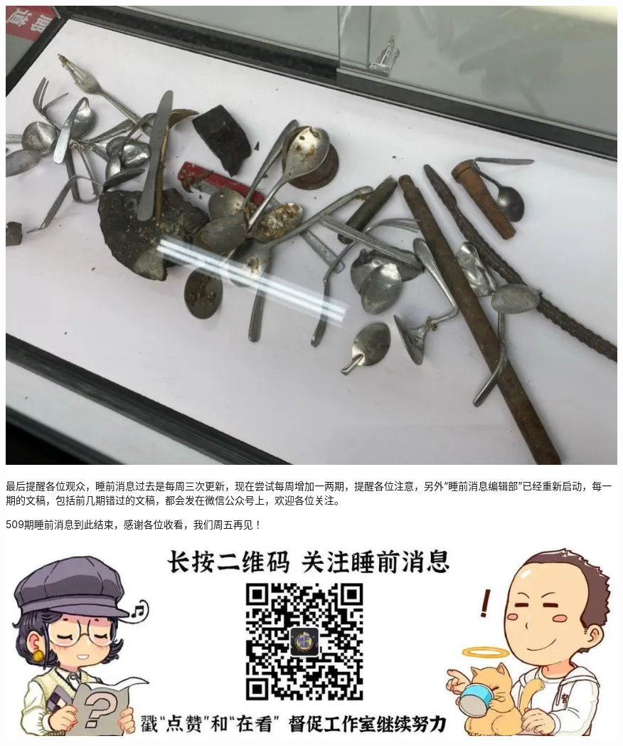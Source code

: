 ![](/images/btnews/0501_0600/0509/7167da14-9a0c-44b9-9f5a-19a5a52dea85.webp)



最后提醒各位观众，睡前消息过去是每周三次更新，现在尝试每周增加一两期，提醒各位注意，另外“睡前消息编辑部”已经重新启动，每一期的文稿，包括前几期错过的文稿，都会发在微信公众号上，欢迎各位关注。


509期睡前消息到此结束，感谢各位收看，我们周五再见！

![](/images/btnews/0501_0600/0509/754a0bff-c976-470b-8337-b53140947374.webp)


